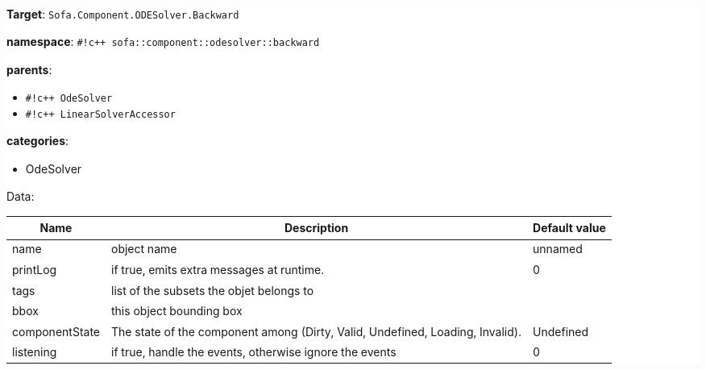 __Target__: `Sofa.Component.ODESolver.Backward`

__namespace__: `#!c++ sofa::component::odesolver::backward`

__parents__: 

- `#!c++ OdeSolver`
- `#!c++ LinearSolverAccessor`

__categories__: 

- OdeSolver

Data: 

<table>
<thead>
    <tr>
        <th>Name</th>
        <th>Description</th>
        <th>Default value</th>
    </tr>
</thead>
<tbody>
	<tr>
		<td>name</td>
		<td>
object name
</td>
		<td>unnamed</td>
	</tr>
	<tr>
		<td>printLog</td>
		<td>
if true, emits extra messages at runtime.
</td>
		<td>0</td>
	</tr>
	<tr>
		<td>tags</td>
		<td>
list of the subsets the objet belongs to
</td>
		<td></td>
	</tr>
	<tr>
		<td>bbox</td>
		<td>
this object bounding box
</td>
		<td></td>
	</tr>
	<tr>
		<td>componentState</td>
		<td>
The state of the component among (Dirty, Valid, Undefined, Loading, Invalid).
</td>
		<td>Undefined</td>
	</tr>
	<tr>
		<td>listening</td>
		<td>
if true, handle the events, otherwise ignore the events
</td>
		<td>0</td>
	</tr>
	<tr>